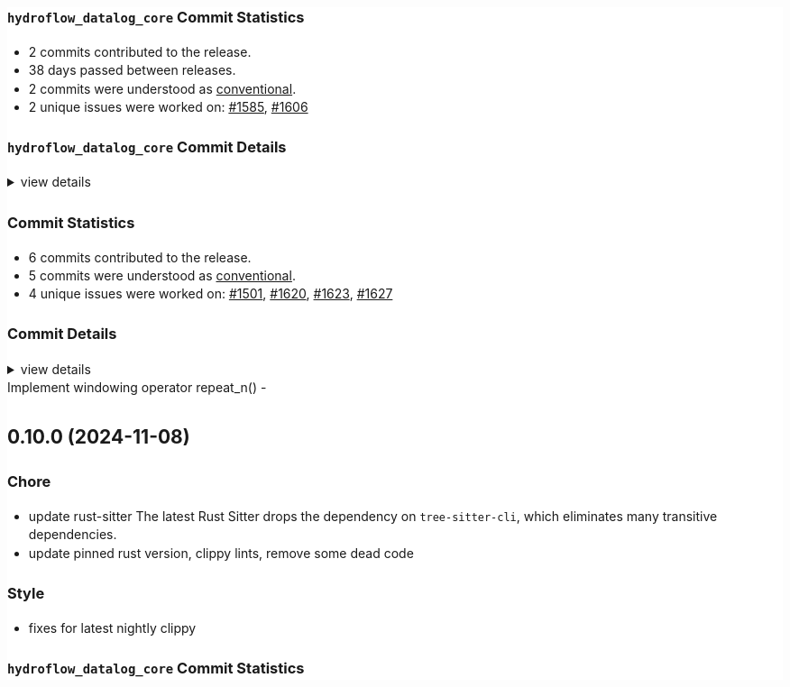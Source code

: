 ### `hydroflow_datalog_core` Commit Statistics

<csr-read-only-do-not-edit/>

 - 2 commits contributed to the release.
 - 38 days passed between releases.
 - 2 commits were understood as [conventional](https://www.conventionalcommits.org).
 - 2 unique issues were worked on: [#1585](https://github.com/hydro-project/hydroflow/issues/1585), [#1606](https://github.com/hydro-project/hydroflow/issues/1606)

### `hydroflow_datalog_core` Commit Details

<csr-read-only-do-not-edit/>

<details><summary>view details</summary></details>

### Commit Statistics

<csr-read-only-do-not-edit/>

 - 6 commits contributed to the release.
 - 5 commits were understood as [conventional](https://www.conventionalcommits.org).
 - 4 unique issues were worked on: [#1501](https://github.com/hydro-project/hydro/issues/1501), [#1620](https://github.com/hydro-project/hydro/issues/1620), [#1623](https://github.com/hydro-project/hydro/issues/1623), [#1627](https://github.com/hydro-project/hydro/issues/1627)

### Commit Details

<csr-read-only-do-not-edit/>

<details><summary>view details</summary></details>

<csr-unknown>
Implement windowing operator repeat_n() -<csr-unknown/>

## 0.10.0 (2024-11-08)

<csr-id-4f6d400d0992594f8f12992fb6939378b12fadd6/>
<csr-id-d5677604e93c07a5392f4229af94a0b736eca382/>
<csr-id-8442d1b524621a9f8b43372a9c25991efb33c25e/>

### Chore

 - <csr-id-4f6d400d0992594f8f12992fb6939378b12fadd6/> update rust-sitter
   The latest Rust Sitter drops the dependency on `tree-sitter-cli`, which
   eliminates many transitive dependencies.
 - <csr-id-d5677604e93c07a5392f4229af94a0b736eca382/> update pinned rust version, clippy lints, remove some dead code

### Style

 - <csr-id-8442d1b524621a9f8b43372a9c25991efb33c25e/> fixes for latest nightly clippy

### `hydroflow_datalog_core` Commit Statistics
